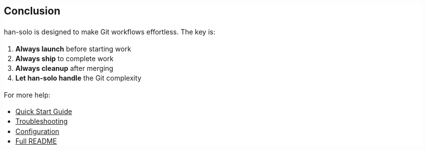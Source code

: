 ## Conclusion

han-solo is designed to make Git workflows effortless. The key is:

1. **Always launch** before starting work
2. **Always ship** to complete work
3. **Always cleanup** after merging
4. **Let han-solo handle** the Git complexity

For more help:
- [Quick Start Guide](QUICKSTART.md)
- [Troubleshooting](docs/troubleshooting.md)
- [Configuration](docs/configuration.md)
- [Full README](README.md)
